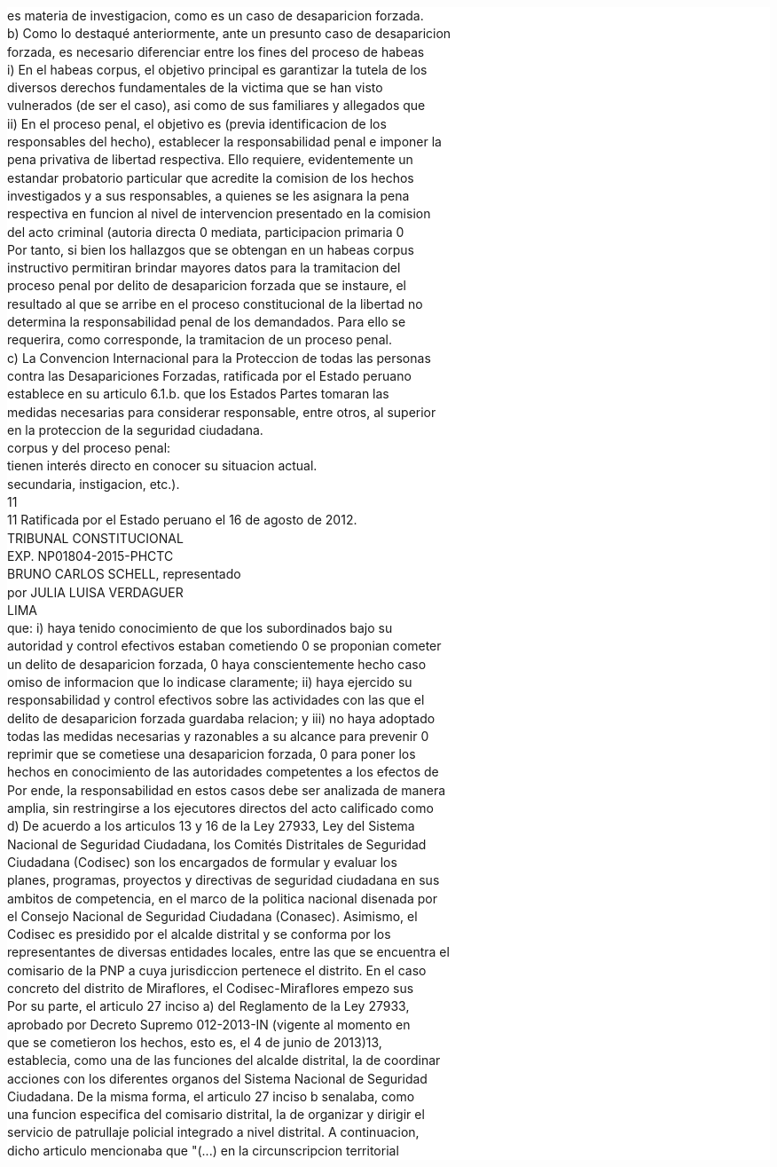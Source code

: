 es materia de investigacion, como es un caso de desaparicion forzada.  
b) Como lo destaqué anteriormente, ante un presunto caso de desaparicion  
forzada, es necesario diferenciar entre los fines del proceso de habeas  
i) En el habeas corpus, el objetivo principal es garantizar la tutela de los  
diversos derechos fundamentales de la victima que se han visto  
vulnerados (de ser el caso), asi como de sus familiares y allegados que  
ii) En el proceso penal, el objetivo es (previa identificacion de los  
responsables del hecho), establecer la responsabilidad penal e imponer la  
pena privativa de libertad respectiva. Ello requiere, evidentemente un  
estandar probatorio particular que acredite la comision de los hechos  
investigados y a sus responsables, a quienes se les asignara la pena  
respectiva en funcion al nivel de intervencion presentado en la comision  
del acto criminal (autoria directa 0 mediata, participacion primaria 0  
Por tanto, si bien los hallazgos que se obtengan en un habeas corpus  
instructivo permitiran brindar mayores datos para la tramitacion del  
proceso penal por delito de desaparicion forzada que se instaure, el  
resultado al que se arribe en el proceso constitucional de la libertad no  
determina la responsabilidad penal de los demandados. Para ello se  
requerira, como corresponde, la tramitacion de un proceso penal.  
c) La Convencion Internacional para la Proteccion de todas las personas  
contra las Desapariciones Forzadas, ratificada por el Estado peruano  
establece en su articulo 6.1.b. que los Estados Partes tomaran las  
medidas necesarias para considerar responsable, entre otros, al superior  
en la proteccion de la seguridad ciudadana.  
corpus y del proceso penal:  
tienen interés directo en conocer su situacion actual.  
secundaria, instigacion, etc.).  
11  
11 Ratificada por el Estado peruano el 16 de agosto de 2012.  
TRIBUNAL CONSTITUCIONAL  
EXP. NP01804-2015-PHCTC  
BRUNO CARLOS SCHELL, representado  
por JULIA LUISA VERDAGUER  
LIMA  
que: i) haya tenido conocimiento de que los subordinados bajo su  
autoridad y control efectivos estaban cometiendo 0 se proponian cometer  
un delito de desaparicion forzada, 0 haya conscientemente hecho caso  
omiso de informacion que lo indicase claramente; ii) haya ejercido su  
responsabilidad y control efectivos sobre las actividades con las que el  
delito de desaparicion forzada guardaba relacion; y iii) no haya adoptado  
todas las medidas necesarias y razonables a su alcance para prevenir 0  
reprimir que se cometiese una desaparicion forzada, 0 para poner los  
hechos en conocimiento de las autoridades competentes a los efectos de  
Por ende, la responsabilidad en estos casos debe ser analizada de manera  
amplia, sin restringirse a los ejecutores directos del acto calificado como  
d) De acuerdo a los articulos 13 y 16 de la Ley 27933, Ley del Sistema  
Nacional de Seguridad Ciudadana, los Comités Distritales de Seguridad  
Ciudadana (Codisec) son los encargados de formular y evaluar los  
planes, programas, proyectos y directivas de seguridad ciudadana en sus  
ambitos de competencia, en el marco de la politica nacional disenada por  
el Consejo Nacional de Seguridad Ciudadana (Conasec). Asimismo, el  
Codisec es presidido por el alcalde distrital y se conforma por los  
representantes de diversas entidades locales, entre las que se encuentra el  
comisario de la PNP a cuya jurisdiccion pertenece el distrito. En el caso  
concreto del distrito de Miraflores, el Codisec-Miraflores empezo sus  
Por su parte, el articulo 27 inciso a) del Reglamento de la Ley 27933,  
aprobado por Decreto Supremo 012-2013-IN (vigente al momento en  
que se cometieron los hechos, esto es, el 4 de junio de 2013)13,  
establecia, como una de las funciones del alcalde distrital, la de coordinar  
acciones con los diferentes organos del Sistema Nacional de Seguridad  
Ciudadana. De la misma forma, el articulo 27 inciso b senalaba, como  
una funcion especifica del comisario distrital, la de organizar y dirigir el  
servicio de patrullaje policial integrado a nivel distrital. A continuacion,  
dicho articulo mencionaba que "(...) en la circunscripcion territorial  